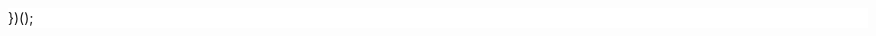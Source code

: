 })();</script><script>var wpcf7 = {"apiSettings":{"root":"https:\/\/theblockchaininstitute.org\/wp-json\/contact-form-7\/v1","namespace":"contact-form-7\/v1"},"cached":"1"};</script> <script src='https://static.theblockchaininstitute.org/wp-content/plugins/contact-form-7/includes/js/scripts.js.gzip?ver=5.1.6'></script> <script src='https://static.theblockchaininstitute.org/wp-includes/js/comment-reply.min.js.gzip?ver=5.2.5'></script> <script src='https://static.theblockchaininstitute.org/wp-content/plugins/surbma-smooth-scroll/js/jquery.scrollTo.min.js.gzip?ver=2.1.2'></script> <script src='https://static.theblockchaininstitute.org/wp-content/plugins/surbma-smooth-scroll/js/jquery.localScroll.min.js.gzip?ver=2.0.0'></script> <script src='https://www.google.com/recaptcha/api.js?render=6LdepIYUAAAAAK7MsGMWTBihzQPovqk9ZKMI65Ip&#038;ver=3.0'></script> <script src='https://static.theblockchaininstitute.org/wp-content/themes/wp_theme-master/assets/js/navigation.js.gzip?ver=20151215'></script> <script src='https://static.theblockchaininstitute.org/wp-content/themes/wp_theme-master/assets/js/skip-link-focus-fix.js.gzip?ver=20151215'></script> <script src='https://static.theblockchaininstitute.org/wp-includes/js/wp-embed.min.js.gzip?ver=5.2.5'></script> <script>var mc4wp_forms_config = [];</script> <script src='https://static.theblockchaininstitute.org/wp-content/plugins/mailchimp-for-wp/assets/js/forms-api.min.js.gzip?ver=4.7.4'></script>  <script>( function( grecaptcha, sitekey, actions ) {

	var wpcf7recaptcha = {

		execute: function( action ) {
			grecaptcha.execute(
				sitekey,
				{ action: action }
			).then( function( token ) {
				var forms = document.getElementsByTagName( 'form' );

				for ( var i = 0; i < forms.length; i++ ) {
					var fields = forms[ i ].getElementsByTagName( 'input' );

					for ( var j = 0; j < fields.length; j++ ) {
						var field = fields[ j ];

						if ( 'g-recaptcha-response' === field.getAttribute( 'name' ) ) {
							field.setAttribute( 'value', token );
							break;
						}
					}
				}
			} );
		},

		executeOnHomepage: function() {
			wpcf7recaptcha.execute( actions[ 'homepage' ] );
		},

		executeOnContactform: function() {
			wpcf7recaptcha.execute( actions[ 'contactform' ] );
		},

	};

	grecaptcha.ready(
		wpcf7recaptcha.executeOnHomepage
	);

	document.addEventListener( 'change',
		wpcf7recaptcha.executeOnContactform, false
	);

	document.addEventListener( 'wpcf7submit',
		wpcf7recaptcha.executeOnHomepage, false
	);

} )(
	grecaptcha,
	'6LdepIYUAAAAAK7MsGMWTBihzQPovqk9ZKMI65Ip',
	{"homepage":"homepage","contactform":"contactform"}
);</script> </body></html> </span>
